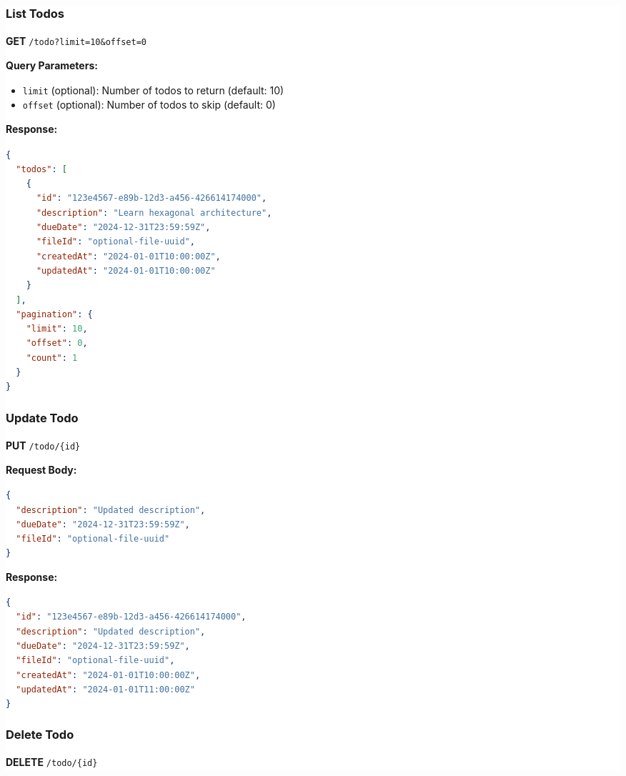 ### List Todos
**GET** `/todo?limit=10&offset=0`

**Query Parameters:**
- `limit` (optional): Number of todos to return (default: 10)
- `offset` (optional): Number of todos to skip (default: 0)

**Response:**
```json
{
  "todos": [
    {
      "id": "123e4567-e89b-12d3-a456-426614174000",
      "description": "Learn hexagonal architecture",
      "dueDate": "2024-12-31T23:59:59Z",
      "fileId": "optional-file-uuid",
      "createdAt": "2024-01-01T10:00:00Z",
      "updatedAt": "2024-01-01T10:00:00Z"
    }
  ],
  "pagination": {
    "limit": 10,
    "offset": 0,
    "count": 1
  }
}
```

### Update Todo
**PUT** `/todo/{id}`

**Request Body:**
```json
{
  "description": "Updated description",
  "dueDate": "2024-12-31T23:59:59Z",
  "fileId": "optional-file-uuid"
}
```

**Response:**
```json
{
  "id": "123e4567-e89b-12d3-a456-426614174000",
  "description": "Updated description",
  "dueDate": "2024-12-31T23:59:59Z",
  "fileId": "optional-file-uuid",
  "createdAt": "2024-01-01T10:00:00Z",
  "updatedAt": "2024-01-01T11:00:00Z"
}
```

### Delete Todo
**DELETE** `/todo/{id}`
